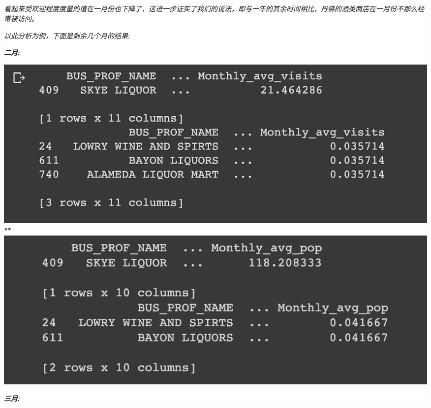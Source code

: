 *看起来受欢迎程度度量的值在一月份也下降了，这进一步证实了我们的说法，即与一年的其余时间相比，丹佛的酒类商店在一月份不那么经常被访问。*

*以此分析为例，下面是剩余几个月的结果:*

***二月:***

*![](img/fd0b3c9cc818a87e4d1ccfc10af43567.png)**![](img/504f2a84ee5693e61e35ca2655fcc7de.png)*

***三月:***
